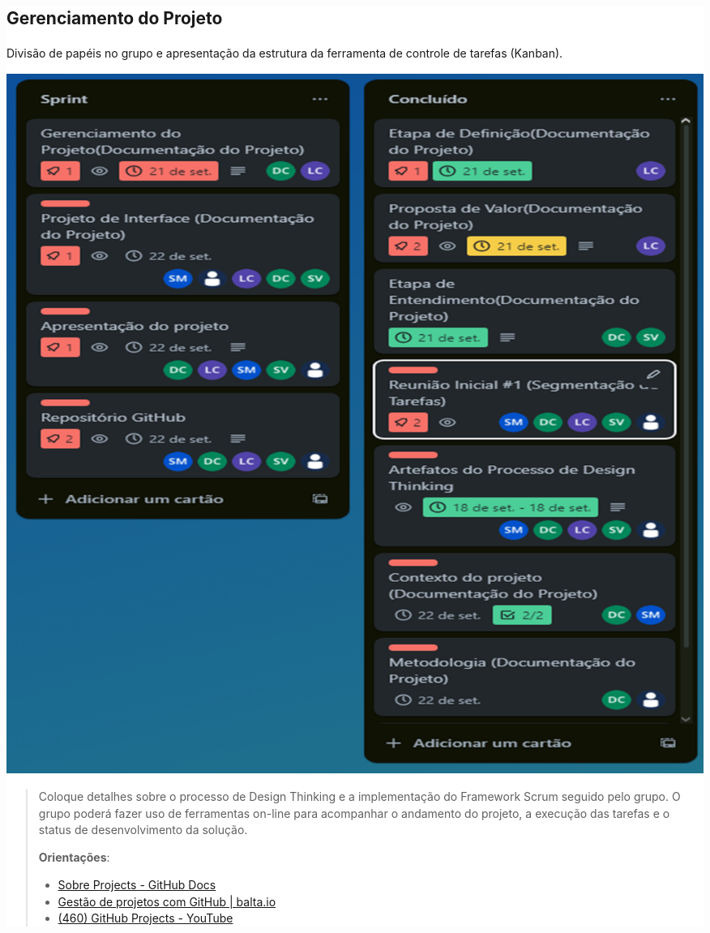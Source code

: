 ## Gerenciamento do Projeto

Divisão de papéis no grupo e apresentação da estrutura da ferramenta de controle de tarefas (Kanban).

![DivisaoDePapeis](images/imagem_2024-09-21_230022530.png)

>
> Coloque detalhes sobre o processo de Design Thinking e a implementação do Framework Scrum seguido pelo grupo. O grupo poderá fazer uso de ferramentas on-line para acompanhar o andamento do projeto, a execução das tarefas e o status de desenvolvimento da solução.
>
> **Orientações**:
>
> - [Sobre Projects - GitHub Docs](https://docs.github.com/pt/issues/planning-and-tracking-with-projects/learning-about-projects/about-projects)
> - [Gestão de projetos com GitHub | balta.io](https://balta.io/blog/gestao-de-projetos-com-github)
> - [(460) GitHub Projects - YouTube](https://www.youtube.com/playlist?list=PLiO7XHcmTsldZR93nkTFmmWbCEVF_8F5H)